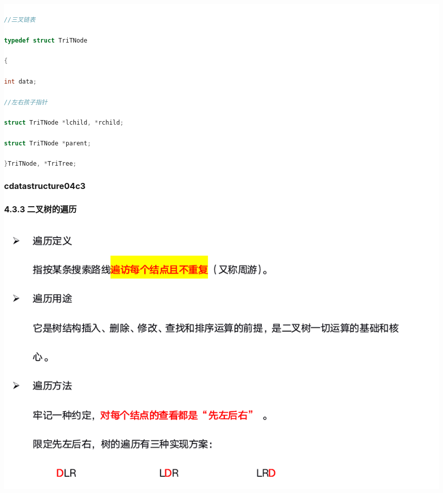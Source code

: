
```c

//三叉链表

typedef struct TriTNode

{

int data;

//左右孩子指针

struct TriTNode *lchild, *rchild;

struct TriTNode *parent;

}TriTNode, *TriTree;


```


### cdatastructure04c3
### 4.3.3 二叉树的遍历

![cdatastructure030](images/cdatastructure030.png)

